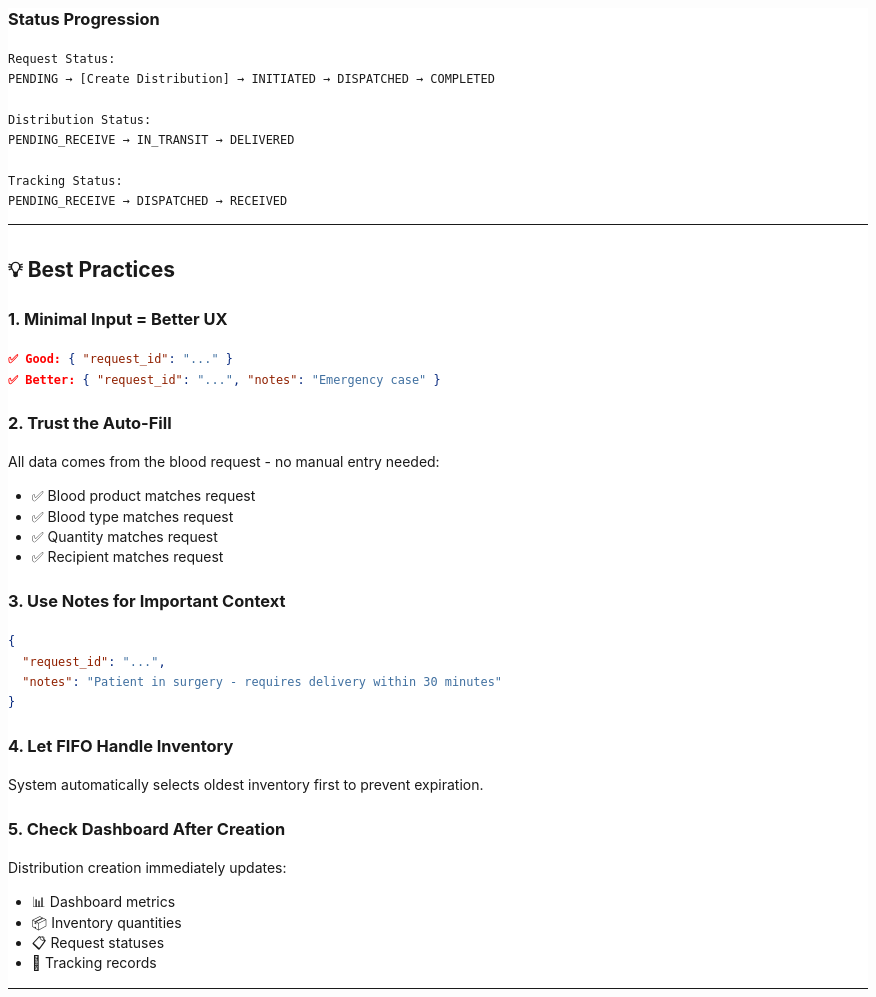### Status Progression

```
Request Status:
PENDING → [Create Distribution] → INITIATED → DISPATCHED → COMPLETED

Distribution Status:
PENDING_RECEIVE → IN_TRANSIT → DELIVERED

Tracking Status:
PENDING_RECEIVE → DISPATCHED → RECEIVED
```

---

## 💡 Best Practices

### 1. Minimal Input = Better UX

```json
✅ Good: { "request_id": "..." }
✅ Better: { "request_id": "...", "notes": "Emergency case" }
```

### 2. Trust the Auto-Fill

All data comes from the blood request - no manual entry needed:

- ✅ Blood product matches request
- ✅ Blood type matches request
- ✅ Quantity matches request
- ✅ Recipient matches request

### 3. Use Notes for Important Context

```json
{
  "request_id": "...",
  "notes": "Patient in surgery - requires delivery within 30 minutes"
}
```

### 4. Let FIFO Handle Inventory

System automatically selects oldest inventory first to prevent expiration.

### 5. Check Dashboard After Creation

Distribution creation immediately updates:

- 📊 Dashboard metrics
- 📦 Inventory quantities
- 📋 Request statuses
- 🚚 Tracking records

---